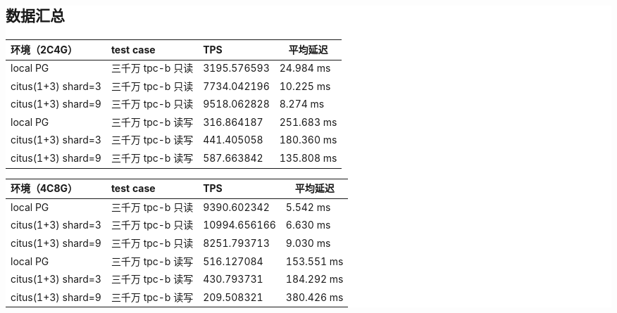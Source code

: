 

## 数据汇总

| 环境（2C4G）       | test case         | TPS         | 平均延迟   |
| :----------------- | :---------------- | :---------- | ---------- |
| local PG           | 三千万 tpc-b 只读 | 3195.576593 | 24.984 ms  |
| citus(1+3) shard=3 | 三千万 tpc-b 只读 | 7734.042196 | 10.225 ms  |
| citus(1+3) shard=9 | 三千万 tpc-b 只读 | 9518.062828 | 8.274 ms   |
| local PG           | 三千万 tpc-b 读写 | 316.864187  | 251.683 ms |
| citus(1+3) shard=3 | 三千万 tpc-b 读写 | 441.405058  | 180.360 ms |
| citus(1+3) shard=9 | 三千万 tpc-b 读写 | 587.663842  | 135.808 ms |



| 环境（4C8G）       | test case         | TPS          | 平均延迟   |
| :----------------- | :---------------- | :----------- | ---------- |
| local PG           | 三千万 tpc-b 只读 | 9390.602342  | 5.542 ms   |
| citus(1+3) shard=3 | 三千万 tpc-b 只读 | 10994.656166 | 6.630 ms   |
| citus(1+3) shard=9 | 三千万 tpc-b 只读 | 8251.793713  | 9.030 ms   |
| local PG           | 三千万 tpc-b 读写 | 516.127084   | 153.551 ms |
| citus(1+3) shard=3 | 三千万 tpc-b 读写 | 430.793731   | 184.292 ms |
| citus(1+3) shard=9 | 三千万 tpc-b 读写 | 209.508321   | 380.426 ms |

